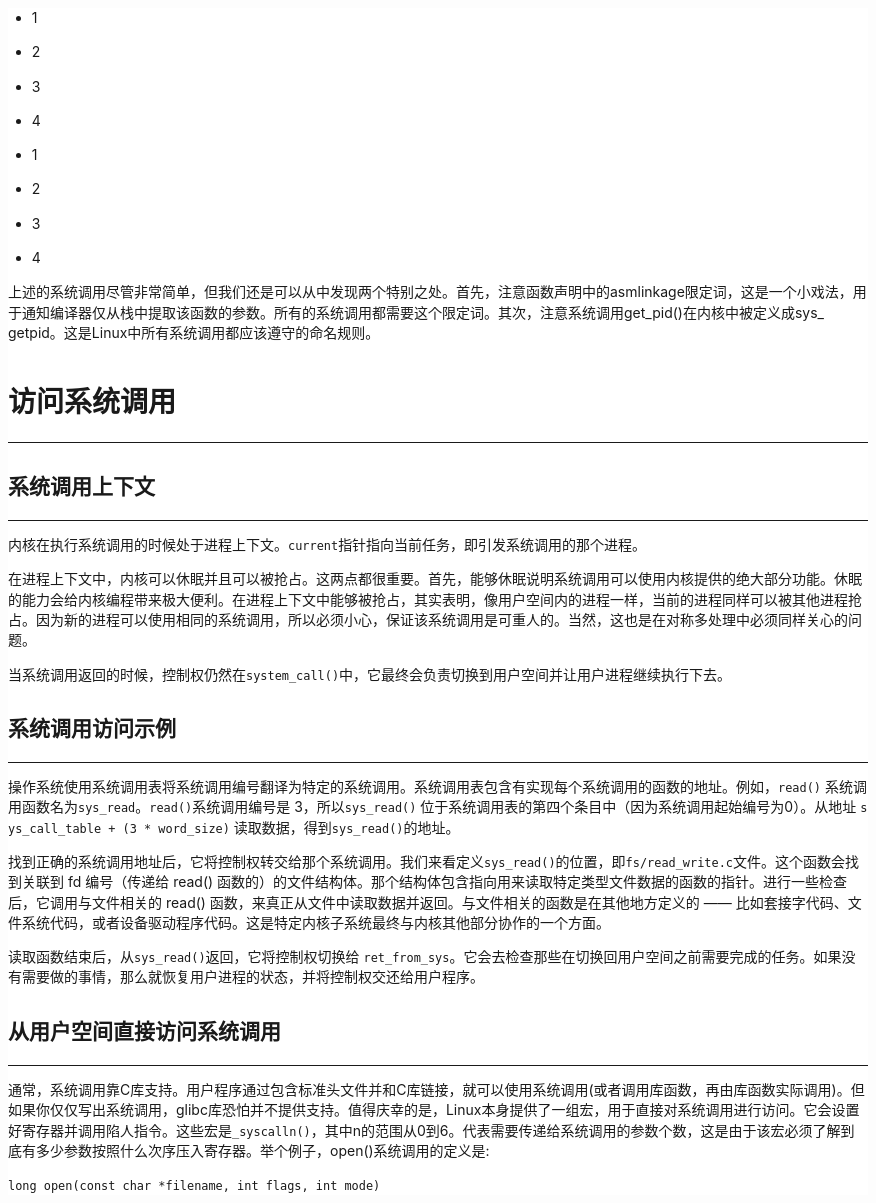 - 1
- 2
- 3
- 4

- 1
- 2
- 3
- 4

上述的系统调用尽管非常简单，但我们还是可以从中发现两个特别之处。首先，注意函数声明中的asmlinkage限定词，这是一个小戏法，用于通知编译器仅从栈中提取该函数的参数。所有的系统调用都需要这个限定词。其次，注意系统调用get_pid()在内核中被定义成sys_ getpid。这是Linux中所有系统调用都应该遵守的命名规则。

# 访问系统调用

------

## 系统调用上下文

------

内核在执行系统调用的时候处于进程上下文。`current`指针指向当前任务，即引发系统调用的那个进程。

在进程上下文中，内核可以休眠并且可以被抢占。这两点都很重要。首先，能够休眠说明系统调用可以使用内核提供的绝大部分功能。休眠的能力会给内核编程带来极大便利。在进程上下文中能够被抢占，其实表明，像用户空间内的进程一样，当前的进程同样可以被其他进程抢占。因为新的进程可以使用相同的系统调用，所以必须小心，保证该系统调用是可重人的。当然，这也是在对称多处理中必须同样关心的问题。

当系统调用返回的时候，控制权仍然在`system_call()`中，它最终会负责切换到用户空间并让用户进程继续执行下去。

## 系统调用访问示例

------

操作系统使用系统调用表将系统调用编号翻译为特定的系统调用。系统调用表包含有实现每个系统调用的函数的地址。例如，`read()` 系统调用函数名为`sys_read`。`read()`系统调用编号是 3，所以`sys_read()` 位于系统调用表的第四个条目中（因为系统调用起始编号为0）。从地址 `sys_call_table + (3 * word_size)` 读取数据，得到`sys_read()`的地址。

找到正确的系统调用地址后，它将控制权转交给那个系统调用。我们来看定义`sys_read()`的位置，即`fs/read_write.c`文件。这个函数会找到关联到 fd 编号（传递给 read() 函数的）的文件结构体。那个结构体包含指向用来读取特定类型文件数据的函数的指针。进行一些检查后，它调用与文件相关的 read() 函数，来真正从文件中读取数据并返回。与文件相关的函数是在其他地方定义的 —— 比如套接字代码、文件系统代码，或者设备驱动程序代码。这是特定内核子系统最终与内核其他部分协作的一个方面。

读取函数结束后，从`sys_read()`返回，它将控制权切换给 `ret_from_sys`。它会去检查那些在切换回用户空间之前需要完成的任务。如果没有需要做的事情，那么就恢复用户进程的状态，并将控制权交还给用户程序。

## 从用户空间直接访问系统调用

------

通常，系统调用靠C库支持。用户程序通过包含标准头文件并和C库链接，就可以使用系统调用(或者调用库函数，再由库函数实际调用)。但如果你仅仅写出系统调用，glibc库恐怕并不提供支持。值得庆幸的是，Linux本身提供了一组宏，用于直接对系统调用进行访问。它会设置好寄存器并调用陷人指令。这些宏是`_syscalln()`，其中n的范围从0到6。代表需要传递给系统调用的参数个数，这是由于该宏必须了解到底有多少参数按照什么次序压入寄存器。举个例子，open()系统调用的定义是:

```
long open(const char *filename, int flags, int mode)
```
